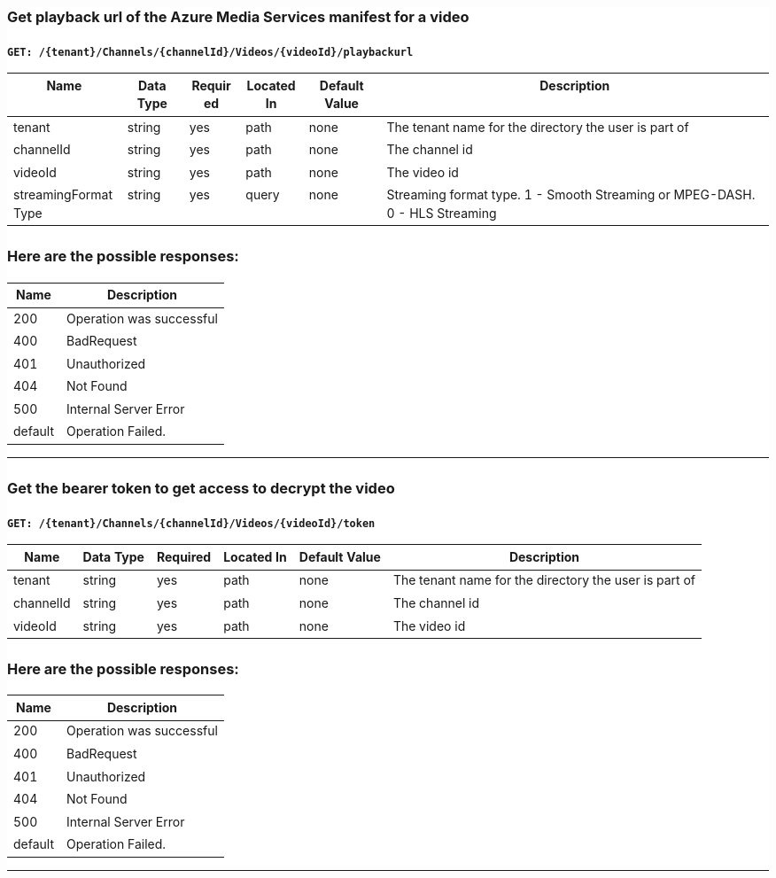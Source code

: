 

### Get playback url of the Azure Media Services manifest for a video
**```GET: /{tenant}/Channels/{channelId}/Videos/{videoId}/playbackurl```** 



| Name| Data Type|Required|Located In|Default Value|Description|
| ---|---|---|---|---|---|
|tenant|string|yes|path|none|The tenant name for the directory the user is part of|
|channelId|string|yes|path|none|The channel id|
|videoId|string|yes|path|none|The video id|
|streamingFormatType|string|yes|query|none|Streaming format type. 1 - Smooth Streaming or MPEG-DASH. 0 - HLS Streaming|


### Here are the possible responses:

|Name|Description|
|---|---|
|200|Operation was successful|
|400|BadRequest|
|401|Unauthorized|
|404|Not Found|
|500|Internal Server Error|
|default|Operation Failed.|
------



### Get the bearer token to get access to decrypt the video
**```GET: /{tenant}/Channels/{channelId}/Videos/{videoId}/token```** 



| Name| Data Type|Required|Located In|Default Value|Description|
| ---|---|---|---|---|---|
|tenant|string|yes|path|none|The tenant name for the directory the user is part of|
|channelId|string|yes|path|none|The channel id|
|videoId|string|yes|path|none|The video id|


### Here are the possible responses:

|Name|Description|
|---|---|
|200|Operation was successful|
|400|BadRequest|
|401|Unauthorized|
|404|Not Found|
|500|Internal Server Error|
|default|Operation Failed.|
------
